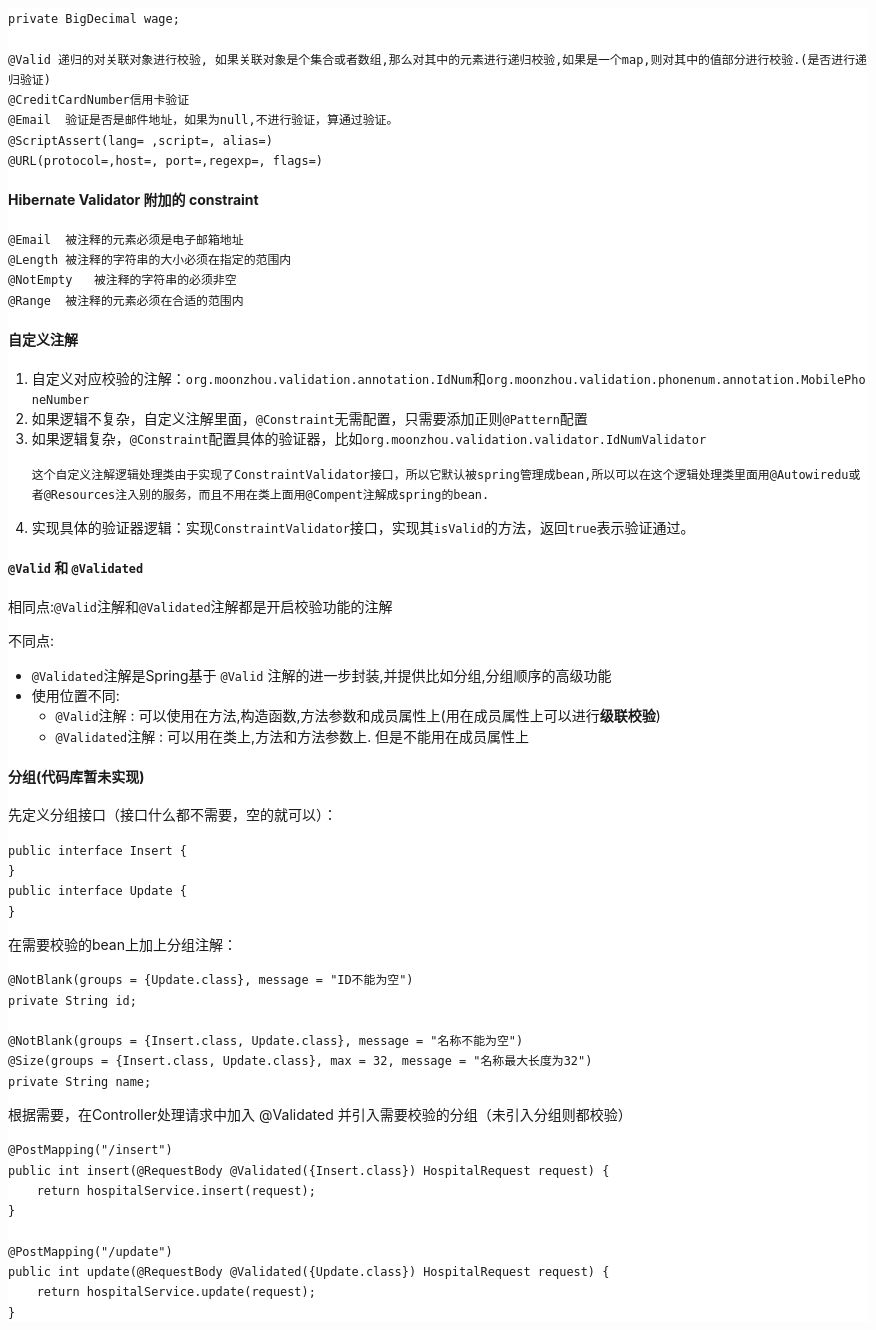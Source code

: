 ```
private BigDecimal wage;

@Valid 递归的对关联对象进行校验, 如果关联对象是个集合或者数组,那么对其中的元素进行递归校验,如果是一个map,则对其中的值部分进行校验.(是否进行递归验证)
@CreditCardNumber信用卡验证
@Email  验证是否是邮件地址，如果为null,不进行验证，算通过验证。
@ScriptAssert(lang= ,script=, alias=)
@URL(protocol=,host=, port=,regexp=, flags=)
```

#### Hibernate Validator 附加的 constraint
```
@Email	被注释的元素必须是电子邮箱地址
@Length	被注释的字符串的大小必须在指定的范围内
@NotEmpty	被注释的字符串的必须非空
@Range	被注释的元素必须在合适的范围内
```

#### 自定义注解
1. 自定义对应校验的注解：`org.moonzhou.validation.annotation.IdNum`和`org.moonzhou.validation.phonenum.annotation.MobilePhoneNumber`
2. 如果逻辑不复杂，自定义注解里面，`@Constraint`无需配置，只需要添加正则`@Pattern`配置
3. 如果逻辑复杂，`@Constraint`配置具体的验证器，比如`org.moonzhou.validation.validator.IdNumValidator`
   ```
   这个自定义注解逻辑处理类由于实现了ConstraintValidator接口，所以它默认被spring管理成bean,所以可以在这个逻辑处理类里面用@Autowiredu或者@Resources注入别的服务，而且不用在类上面用@Compent注解成spring的bean.
   ```
4. 实现具体的验证器逻辑：实现`ConstraintValidator`接口，实现其`isValid`的方法，返回`true`表示验证通过。

#### `@Valid` 和 `@Validated`
相同点:`@Valid`注解和`@Validated`注解都是开启校验功能的注解

不同点:
   - `@Validated`注解是Spring基于 `@Valid` 注解的进一步封装,并提供比如分组,分组顺序的高级功能
   - 使用位置不同:
      - `@Valid`注解 : 可以使用在方法,构造函数,方法参数和成员属性上(用在成员属性上可以进行**级联校验**)
      - `@Validated`注解 : 可以用在类上,方法和方法参数上. 但是不能用在成员属性上

#### 分组(代码库暂未实现)
先定义分组接口（接口什么都不需要，空的就可以）：
```
public interface Insert {
}
public interface Update {
}
```
在需要校验的bean上加上分组注解：
```
@NotBlank(groups = {Update.class}, message = "ID不能为空")
private String id;

@NotBlank(groups = {Insert.class, Update.class}, message = "名称不能为空")
@Size(groups = {Insert.class, Update.class}, max = 32, message = "名称最大长度为32")
private String name;
```
根据需要，在Controller处理请求中加入 @Validated 并引入需要校验的分组（未引入分组则都校验）
```
@PostMapping("/insert")
public int insert(@RequestBody @Validated({Insert.class}) HospitalRequest request) {
    return hospitalService.insert(request);
}

@PostMapping("/update")
public int update(@RequestBody @Validated({Update.class}) HospitalRequest request) {
    return hospitalService.update(request);
}
```